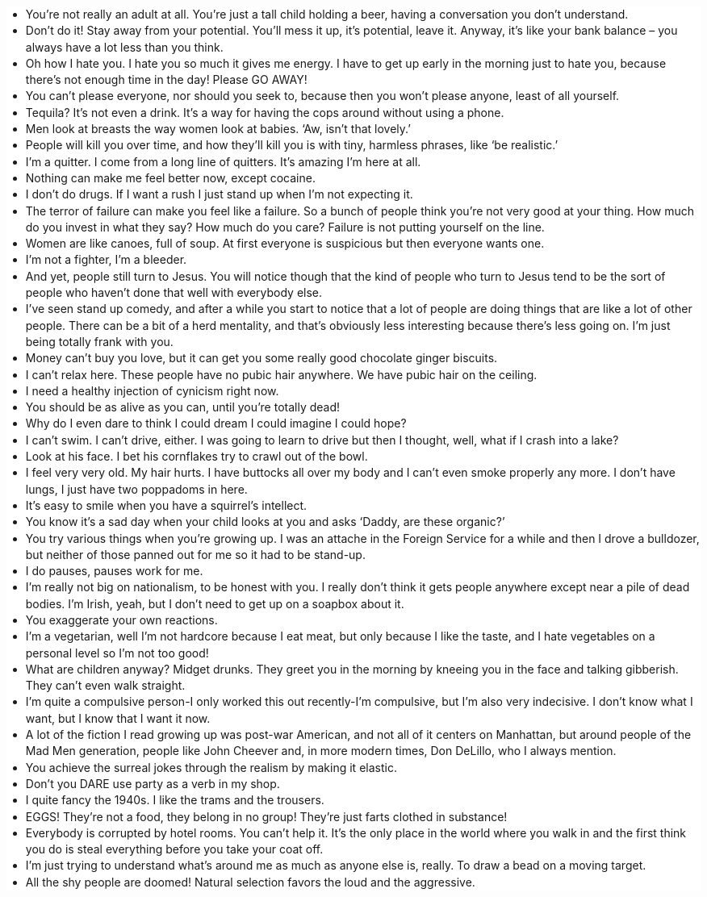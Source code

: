  - You’re not really an adult at all. You’re just a tall child holding a beer, having a conversation you don’t understand.
 - Don’t do it! Stay away from your potential. You’ll mess it up, it’s potential, leave it. Anyway, it’s like your bank balance – you always have a lot less than you think.
 - Oh how I hate you. I hate you so much it gives me energy. I have to get up early in the morning just to hate you, because there’s not enough time in the day! Please GO AWAY!
 - You can’t please everyone, nor should you seek to, because then you won’t please anyone, least of all yourself.
 - Tequila? It’s not even a drink. It’s a way for having the cops around without using a phone.
 - Men look at breasts the way women look at babies. ‘Aw, isn’t that lovely.’
 - People will kill you over time, and how they’ll kill you is with tiny, harmless phrases, like ‘be realistic.’
 - I’m a quitter. I come from a long line of quitters. It’s amazing I’m here at all.
 - Nothing can make me feel better now, except cocaine.
 - I don’t do drugs. If I want a rush I just stand up when I’m not expecting it.
 - The terror of failure can make you feel like a failure. So a bunch of people think you’re not very good at your thing. How much do you invest in what they say? How much do you care? Failure is not putting yourself on the line.
 - Women are like canoes, full of soup. At first everyone is suspicious but then everyone wants one.
 - I’m not a fighter, I’m a bleeder.
 - And yet, people still turn to Jesus. You will notice though that the kind of people who turn to Jesus tend to be the sort of people who haven’t done that well with everybody else.
 - I’ve seen stand up comedy, and after a while you start to notice that a lot of people are doing things that are like a lot of other people. There can be a bit of a herd mentality, and that’s obviously less interesting because there’s less going on. I’m just being totally frank with you.
 - Money can’t buy you love, but it can get you some really good chocolate ginger biscuits.
 - I can’t relax here. These people have no pubic hair anywhere. We have pubic hair on the ceiling.
 - I need a healthy injection of cynicism right now.
 - You should be as alive as you can, until you’re totally dead!
 - Why do I even dare to think I could dream I could imagine I could hope?
 - I can’t swim. I can’t drive, either. I was going to learn to drive but then I thought, well, what if I crash into a lake?
 - Look at his face. I bet his cornflakes try to crawl out of the bowl.
 - I feel very very old. My hair hurts. I have buttocks all over my body and I can’t even smoke properly any more. I don’t have lungs, I just have two poppadoms in here.
 - It’s easy to smile when you have a squirrel’s intellect.
 - You know it’s a sad day when your child looks at you and asks ‘Daddy, are these organic?’
 - You try various things when you’re growing up. I was an attache in the Foreign Service for a while and then I drove a bulldozer, but neither of those panned out for me so it had to be stand-up.
 - I do pauses, pauses work for me.
 - I’m really not big on nationalism, to be honest with you. I really don’t think it gets people anywhere except near a pile of dead bodies. I’m Irish, yeah, but I don’t need to get up on a soapbox about it.
 - You exaggerate your own reactions.
 - I’m a vegetarian, well I’m not hardcore because I eat meat, but only because I like the taste, and I hate vegetables on a personal level so I’m not too good!
 - What are children anyway? Midget drunks. They greet you in the morning by kneeing you in the face and talking gibberish. They can’t even walk straight.
 - I’m quite a compulsive person-I only worked this out recently-I’m compulsive, but I’m also very indecisive. I don’t know what I want, but I know that I want it now.
 - A lot of the fiction I read growing up was post-war American, and not all of it centers on Manhattan, but around people of the Mad Men generation, people like John Cheever and, in more modern times, Don DeLillo, who I always mention.
 - You achieve the surreal jokes through the realism by making it elastic.
 - Don’t you DARE use party as a verb in my shop.
 - I quite fancy the 1940s. I like the trams and the trousers.
 - EGGS! They’re not a food, they belong in no group! They’re just farts clothed in substance!
 - Everybody is corrupted by hotel rooms. You can’t help it. It’s the only place in the world where you walk in and the first think you do is steal everything before you take your coat off.
 - I’m just trying to understand what’s around me as much as anyone else is, really. To draw a bead on a moving target.
 - All the shy people are doomed! Natural selection favors the loud and the aggressive.